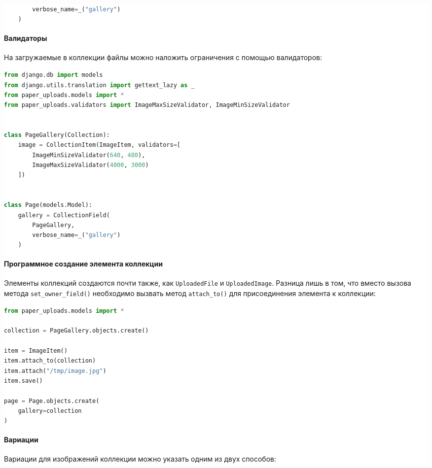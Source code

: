 ```python
        verbose_name=_("gallery")
    )
```

#### <a id="Валидаторы-2" />Валидаторы

На загружаемые в коллекции файлы можно наложить ограничения с помощью валидаторов: 

```python
from django.db import models
from django.utils.translation import gettext_lazy as _
from paper_uploads.models import *
from paper_uploads.validators import ImageMaxSizeValidator, ImageMinSizeValidator


class PageGallery(Collection):
    image = CollectionItem(ImageItem, validators=[
        ImageMinSizeValidator(640, 480),
        ImageMaxSizeValidator(4000, 3000)
    ])


class Page(models.Model):
    gallery = CollectionField(
        PageGallery,
        verbose_name=_("gallery")
    )
```

#### Программное создание элемента коллекции

Элементы коллекций создаются почти также, как `UploadedFile` и `UploadedImage`.
Разница лишь в том, что вместо вызова метода `set_owner_field()` необходимо
вызвать метод `attach_to()` для присоединения элемента к коллекции:

```python
from paper_uploads.models import *

collection = PageGallery.objects.create()

item = ImageItem()
item.attach_to(collection)
item.attach("/tmp/image.jpg")
item.save()

page = Page.objects.create(
    gallery=collection
)
```

#### <a id="Вариации-2" />Вариации

Вариации для изображений коллекции можно указать одним из двух способов:
